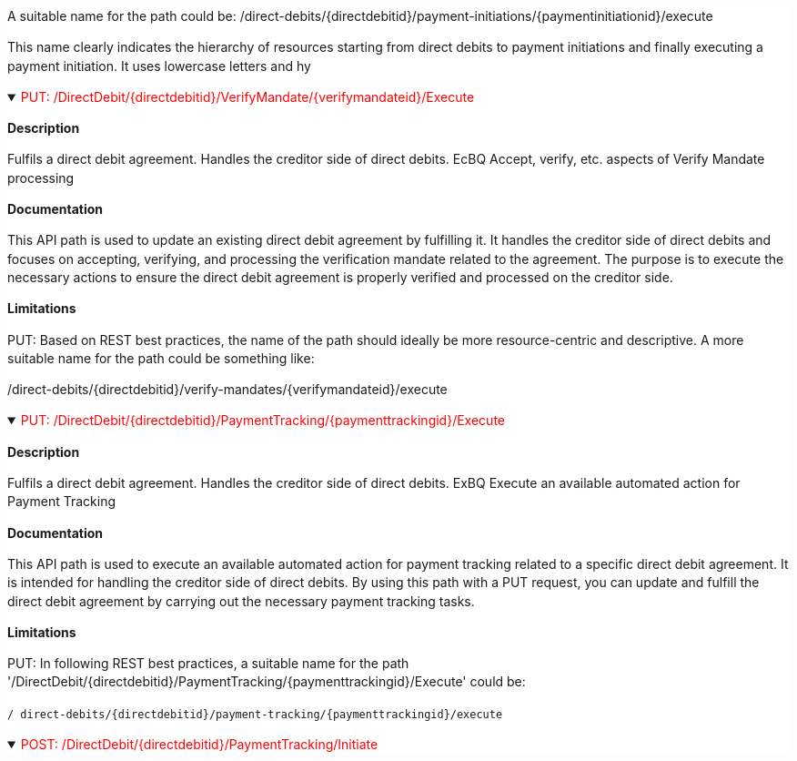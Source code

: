 A suitable name for the path could be:
/direct-debits/{directdebitid}/payment-initiations/{paymentinitiationid}/execute

This name clearly indicates the hierarchy of resources starting from direct debits to payment initiations and finally executing a payment initiation. It uses lowercase letters and hy

</details>

<details open>
  <summary><span style='color:red;'>PUT: /DirectDebit/{directdebitid}/VerifyMandate/{verifymandateid}/Execute</span></summary>

  **Description**

  Fulfils a direct debit agreement.  Handles the creditor side of direct debits. EcBQ Accept, verify, etc. aspects of Verify Mandate processing

  **Documentation**

  This API path is used to update an existing direct debit agreement by fulfilling it. It handles the creditor side of direct debits and focuses on accepting, verifying, and processing the verification mandate related to the agreement. The purpose is to execute the necessary actions to ensure the direct debit agreement is properly verified and processed on the creditor side.

  **Limitations**

  PUT: Based on REST best practices, the name of the path should ideally be more resource-centric and descriptive. A more suitable name for the path could be something like:

/direct-debits/{directdebitid}/verify-mandates/{verifymandateid}/execute

</details>

<details open>
  <summary><span style='color:red;'>PUT: /DirectDebit/{directdebitid}/PaymentTracking/{paymenttrackingid}/Execute</span></summary>

  **Description**

  Fulfils a direct debit agreement.  Handles the creditor side of direct debits. ExBQ Execute an available automated action for Payment Tracking

  **Documentation**

  This API path is used to execute an available automated action for payment tracking related to a specific direct debit agreement. It is intended for handling the creditor side of direct debits. By using this path with a PUT request, you can update and fulfill the direct debit agreement by carrying out the necessary payment tracking tasks.

  **Limitations**

  PUT: In following REST best practices, a suitable name for the path '/DirectDebit/{directdebitid}/PaymentTracking/{paymenttrackingid}/Execute' could be:

```
/ direct-debits/{directdebitid}/payment-tracking/{paymenttrackingid}/execute
```

</details>

<details open>
  <summary><span style='color:red;'>POST: /DirectDebit/{directdebitid}/PaymentTracking/Initiate</span></summary>
